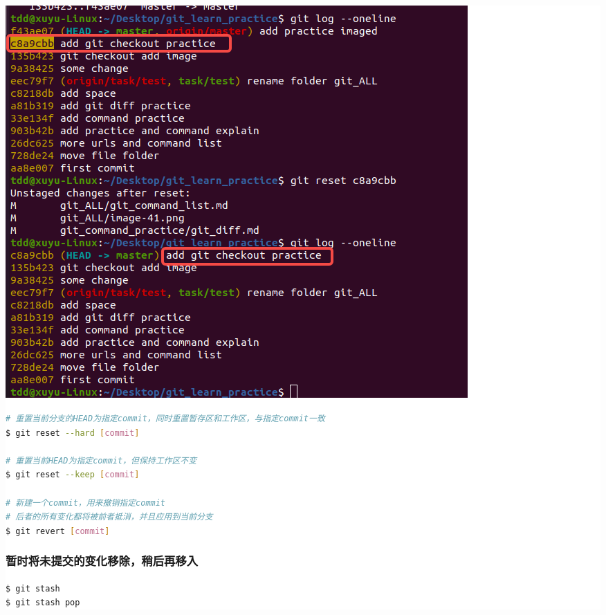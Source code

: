 ![alt text](image-47.png)
```bash
# 重置当前分支的HEAD为指定commit，同时重置暂存区和工作区，与指定commit一致
$ git reset --hard [commit]

# 重置当前HEAD为指定commit，但保持工作区不变
$ git reset --keep [commit]

# 新建一个commit，用来撤销指定commit
# 后者的所有变化都将被前者抵消，并且应用到当前分支
$ git revert [commit]

```

### 暂时将未提交的变化移除，稍后再移入
```bash
$ git stash
$ git stash pop

```